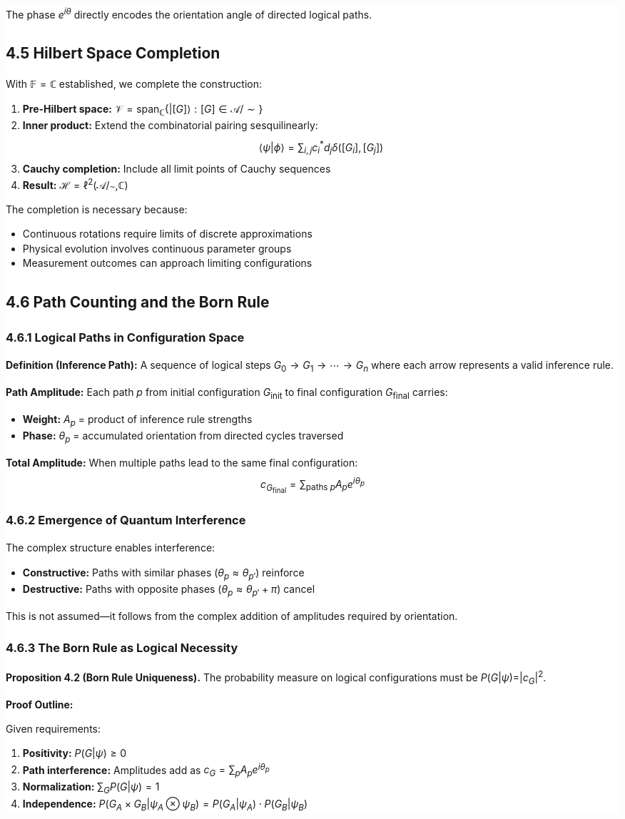The phase $e^{i\theta}$ directly encodes the orientation angle of directed logical paths.

## 4.5 Hilbert Space Completion

With $\mathbb{F} = \mathbb{C}$ established, we complete the construction:

1. **Pre-Hilbert space:** $\mathcal{V} = \text{span}_\mathbb{C}\{|[G]\rangle : [G] \in \mathcal{A}/\sim\}$
2. **Inner product:** Extend the combinatorial pairing sesquilinearly:
   $$\langle \psi | \phi \rangle = \sum_{i,j} c_i^* d_j \delta([G_i], [G_j])$$
3. **Cauchy completion:** Include all limit points of Cauchy sequences
4. **Result:** $\mathcal{H} = \ell^2(\mathcal{A}/\sim, \mathbb{C})$

The completion is necessary because:
- Continuous rotations require limits of discrete approximations
- Physical evolution involves continuous parameter groups
- Measurement outcomes can approach limiting configurations

## 4.6 Path Counting and the Born Rule

### 4.6.1 Logical Paths in Configuration Space

**Definition (Inference Path):** A sequence of logical steps $G_0 \to G_1 \to \cdots \to G_n$ where each arrow represents a valid inference rule.

**Path Amplitude:** Each path $p$ from initial configuration $G_{\text{init}}$ to final configuration $G_{\text{final}}$ carries:
- **Weight:** $A_p$ = product of inference rule strengths
- **Phase:** $\theta_p$ = accumulated orientation from directed cycles traversed

**Total Amplitude:** When multiple paths lead to the same final configuration:
$$c_{G_{\text{final}}} = \sum_{\text{paths } p} A_p e^{i\theta_p}$$

### 4.6.2 Emergence of Quantum Interference

The complex structure enables interference:
- **Constructive:** Paths with similar phases ($\theta_p \approx \theta_{p'}$) reinforce
- **Destructive:** Paths with opposite phases ($\theta_p \approx \theta_{p'} + \pi$) cancel

This is not assumed—it follows from the complex addition of amplitudes required by orientation.

### 4.6.3 The Born Rule as Logical Necessity

**Proposition 4.2 (Born Rule Uniqueness).** The probability measure on logical configurations must be $P(G|\psi) = |c_G|^2$.

**Proof Outline:**

Given requirements:
1. **Positivity:** $P(G|\psi) \geq 0$
2. **Path interference:** Amplitudes add as $c_G = \sum_p A_p e^{i\theta_p}$
3. **Normalization:** $\sum_G P(G|\psi) = 1$
4. **Independence:** $P(G_A \times G_B|\psi_A \otimes \psi_B) = P(G_A|\psi_A) \cdot P(G_B|\psi_B)$
